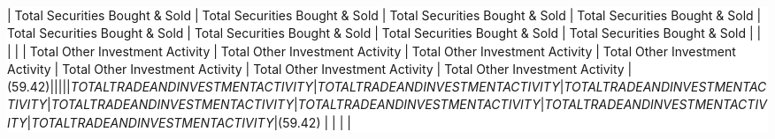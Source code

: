 | Total Securities Bought & Sold                                                                                                                                     | Total Securities Bought & Sold                                                                                                                                     | Total Securities Bought & Sold                                                                                                                                     | Total Securities Bought & Sold                                                                                                                                     | Total Securities Bought & Sold                                                                                                                                     | Total Securities Bought & Sold                                                                                                                                     | Total Securities Bought & Sold                                                                                                                                     | Total Securities Bought & Sold                                                                                                                                     |                                                                                                                                                                    |                                                                                                                                                                    |                                                                                                                                                                    |
| Total Other Investment Activity                                                                                                                                    | Total Other Investment Activity                                                                                                                                    | Total Other Investment Activity                                                                                                                                    | Total Other Investment Activity                                                                                                                                    | Total Other Investment Activity                                                                                                                                    | Total Other Investment Activity                                                                                                                                    | Total Other Investment Activity                                                                                                                                    | ($59.42)                                                                                                                                                           |                                                                                                                                                                    |                                                                                                                                                                    |                                                                                                                                                                    |
| TOTAL TRADE AND INVESTMENT ACTIVITY                                                                                                                                | TOTAL TRADE AND INVESTMENT ACTIVITY                                                                                                                                | TOTAL TRADE AND INVESTMENT ACTIVITY                                                                                                                                | TOTAL TRADE AND INVESTMENT ACTIVITY                                                                                                                                | TOTAL TRADE AND INVESTMENT ACTIVITY                                                                                                                                | TOTAL TRADE AND INVESTMENT ACTIVITY                                                                                                                                | TOTAL TRADE AND INVESTMENT ACTIVITY                                                                                                                                | ($59.42)                                                                                                                                                           |                                                                                                                                                                    |                                                                                                                                                                    |                                                                                                                                                                    |